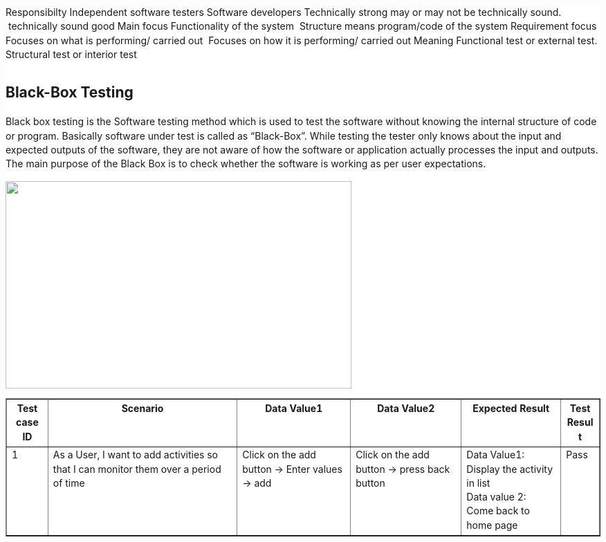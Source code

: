   <tr>
    <td>Responsibilty</td>
    <td>Independent software testers</td>
    <td>Software developers</td>
  </tr>
  
  <tr>
    <td>Technically strong</td>
    <td>may or may not be technically sound.</td>
    <td> technically sound good</td>
  </tr>
  
   <tr>
    <td>Main focus</td>
    <td>Functionality of the system</td>
    <td> Structure means program/code of the system</td>
  </tr>
  
  <tr>
    <td>Requirement focus</td>
    <td>Focuses on what is performing/ carried out</td>
    <td> Focuses on how it is performing/ carried out</td>
  </tr>
  
   <tr>
    <td>Meaning</td>
    <td>Functional test or external test.</td>
    <td>Structural test or interior test</td>
  </tr>
  
</table>



<h2>Black-Box Testing</h2>

<p>Black box testing is the Software testing method which is used to test the software without knowing the internal structure of code or program. Basically software under test is called as “Black-Box”. While testing the tester only knows about the input and expected outputs of the software, they are not aware of how the software or application actually processes the input and outputs. The main purpose of the Black Box is to check whether the software is working as per user expectations.</p>

<img src="{{site.baseurl}}/images/black.png" align="middle" height="300" width="500">

<table border="1"> 

<tr>
<th>Test case ID</th> 
<th>Scenario</th>
<th>Data Value1</th>
<th>Data Value2</th>
<th>Expected Result</th>
<th>Test Result</th>
</tr> 

<tr>
<td>1</td> 
<td>As a User, I want to add activities so that I can monitor them over a period of time</td>
<td>Click on the add button &#8594; Enter values &#8594; add</td>
<td>Click on the add button &#8594; press back button</td>
<td>Data Value1: Display the activity in list
    <br>Data value 2: Come back to home page</td>
<td>Pass</td>
</tr> 
